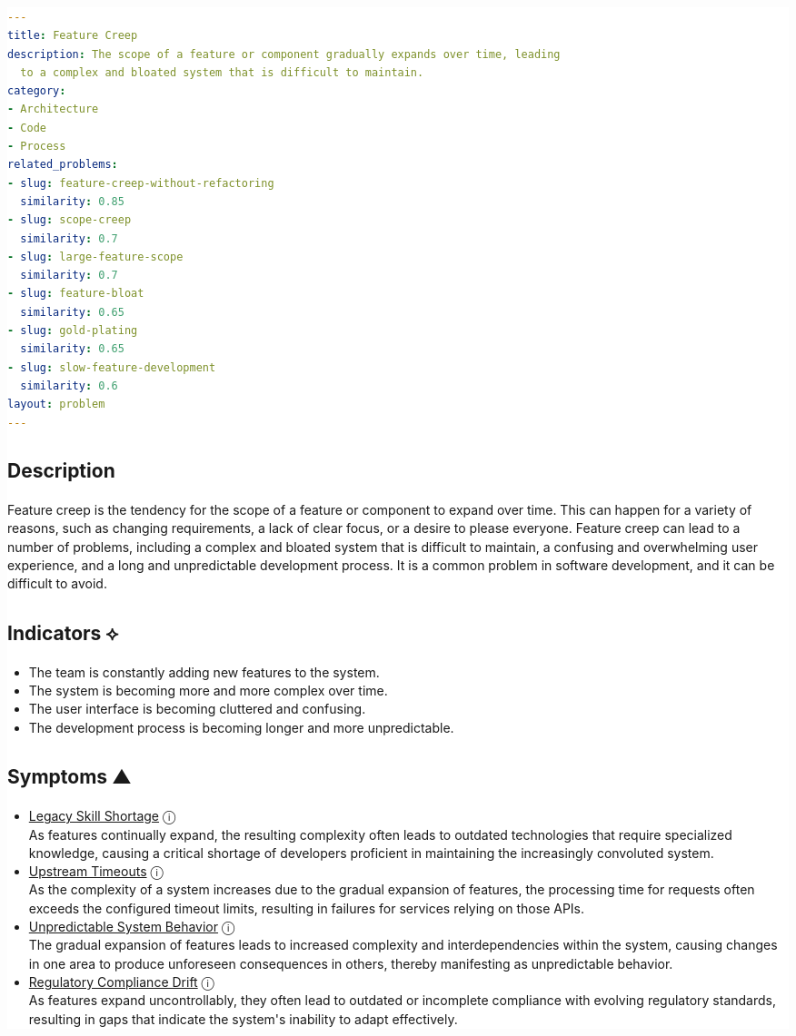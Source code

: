 ```yaml
---
title: Feature Creep
description: The scope of a feature or component gradually expands over time, leading
  to a complex and bloated system that is difficult to maintain.
category:
- Architecture
- Code
- Process
related_problems:
- slug: feature-creep-without-refactoring
  similarity: 0.85
- slug: scope-creep
  similarity: 0.7
- slug: large-feature-scope
  similarity: 0.7
- slug: feature-bloat
  similarity: 0.65
- slug: gold-plating
  similarity: 0.65
- slug: slow-feature-development
  similarity: 0.6
layout: problem
---
```


## Description
Feature creep is the tendency for the scope of a feature or component to expand over time. This can happen for a variety of reasons, such as changing requirements, a lack of clear focus, or a desire to please everyone. Feature creep can lead to a number of problems, including a complex and bloated system that is difficult to maintain, a confusing and overwhelming user experience, and a long and unpredictable development process. It is a common problem in software development, and it can be difficult to avoid.

## Indicators ⟡
- The team is constantly adding new features to the system.
- The system is becoming more and more complex over time.
- The user interface is becoming cluttered and confusing.
- The development process is becoming longer and more unpredictable.

## Symptoms ▲
- [Legacy Skill Shortage](legacy-skill-shortage.md) <span class="info-tooltip" title="Confidence: 0.494, Strength: 0.733">ⓘ</span>
<br/>  As features continually expand, the resulting complexity often leads to outdated technologies that require specialized knowledge, causing a critical shortage of developers proficient in maintaining the increasingly convoluted system.
- [Upstream Timeouts](upstream-timeouts.md) <span class="info-tooltip" title="Confidence: 0.349, Strength: 0.543">ⓘ</span>
<br/>  As the complexity of a system increases due to the gradual expansion of features, the processing time for requests often exceeds the configured timeout limits, resulting in failures for services relying on those APIs.
- [Unpredictable System Behavior](unpredictable-system-behavior.md) <span class="info-tooltip" title="Confidence: 0.347, Strength: 0.666">ⓘ</span>
<br/>  The gradual expansion of features leads to increased complexity and interdependencies within the system, causing changes in one area to produce unforeseen consequences in others, thereby manifesting as unpredictable behavior.
- [Regulatory Compliance Drift](regulatory-compliance-drift.md) <span class="info-tooltip" title="Confidence: 0.340, Strength: 0.575">ⓘ</span>
<br/>  As features expand uncontrollably, they often lead to outdated or incomplete compliance with evolving regulatory standards, resulting in gaps that indicate the system's inability to adapt effectively.
